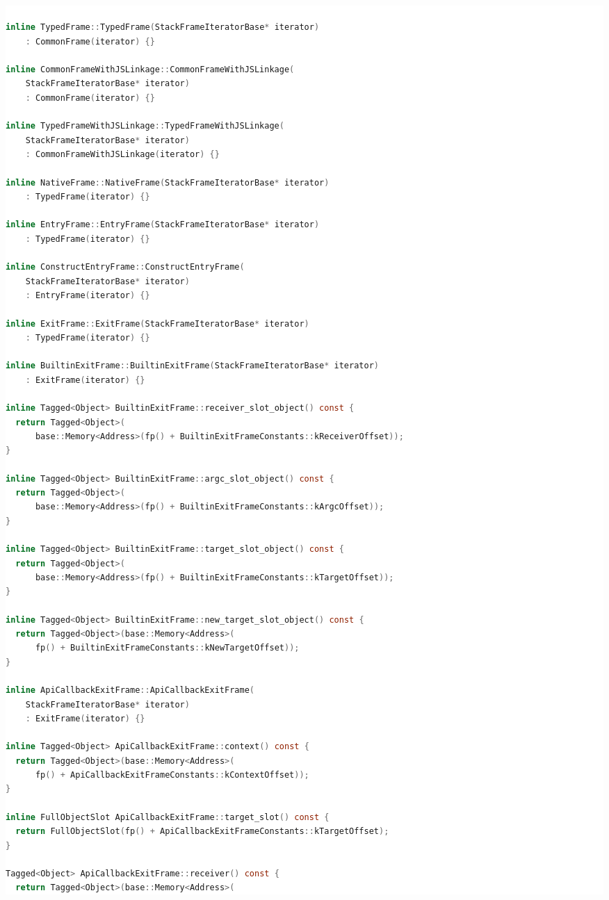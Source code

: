 ```c

inline TypedFrame::TypedFrame(StackFrameIteratorBase* iterator)
    : CommonFrame(iterator) {}

inline CommonFrameWithJSLinkage::CommonFrameWithJSLinkage(
    StackFrameIteratorBase* iterator)
    : CommonFrame(iterator) {}

inline TypedFrameWithJSLinkage::TypedFrameWithJSLinkage(
    StackFrameIteratorBase* iterator)
    : CommonFrameWithJSLinkage(iterator) {}

inline NativeFrame::NativeFrame(StackFrameIteratorBase* iterator)
    : TypedFrame(iterator) {}

inline EntryFrame::EntryFrame(StackFrameIteratorBase* iterator)
    : TypedFrame(iterator) {}

inline ConstructEntryFrame::ConstructEntryFrame(
    StackFrameIteratorBase* iterator)
    : EntryFrame(iterator) {}

inline ExitFrame::ExitFrame(StackFrameIteratorBase* iterator)
    : TypedFrame(iterator) {}

inline BuiltinExitFrame::BuiltinExitFrame(StackFrameIteratorBase* iterator)
    : ExitFrame(iterator) {}

inline Tagged<Object> BuiltinExitFrame::receiver_slot_object() const {
  return Tagged<Object>(
      base::Memory<Address>(fp() + BuiltinExitFrameConstants::kReceiverOffset));
}

inline Tagged<Object> BuiltinExitFrame::argc_slot_object() const {
  return Tagged<Object>(
      base::Memory<Address>(fp() + BuiltinExitFrameConstants::kArgcOffset));
}

inline Tagged<Object> BuiltinExitFrame::target_slot_object() const {
  return Tagged<Object>(
      base::Memory<Address>(fp() + BuiltinExitFrameConstants::kTargetOffset));
}

inline Tagged<Object> BuiltinExitFrame::new_target_slot_object() const {
  return Tagged<Object>(base::Memory<Address>(
      fp() + BuiltinExitFrameConstants::kNewTargetOffset));
}

inline ApiCallbackExitFrame::ApiCallbackExitFrame(
    StackFrameIteratorBase* iterator)
    : ExitFrame(iterator) {}

inline Tagged<Object> ApiCallbackExitFrame::context() const {
  return Tagged<Object>(base::Memory<Address>(
      fp() + ApiCallbackExitFrameConstants::kContextOffset));
}

inline FullObjectSlot ApiCallbackExitFrame::target_slot() const {
  return FullObjectSlot(fp() + ApiCallbackExitFrameConstants::kTargetOffset);
}

Tagged<Object> ApiCallbackExitFrame::receiver() const {
  return Tagged<Object>(base::Memory<Address>(
```